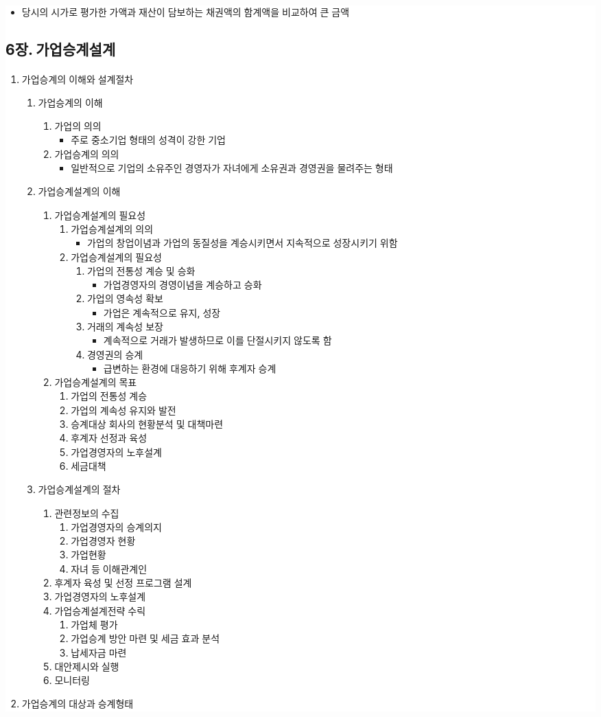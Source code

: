    - 당시의 시가로 평가한 가액과 재산이 담보하는 채권액의 함계액을 비교하여 큰 금액

## 6장. 가업승계설계

1. 가업승계의 이해와 설계절차

   1. 가업승계의 이해

      1. 가업의 의의
         - 주로 중소기업 형태의 성격이 강한 기업
      2. 가업승계의 의의
         - 일반적으로 기업의 소유주인 경영자가 자녀에게 소유권과 경영권을 물려주는 형태

   2. 가업승계설계의 이해

      1. 가업승계설계의 필요성
         1. 가업승계설계의 의의
            - 가업의 창업이념과 가업의 동질성을 계승시키면서 지속적으로 성장시키기 위함
         2. 가업승계설계의 필요성
            1. 가업의 전통성 계승 및 승화
               - 가업경영자의 경영이념을 계승하고 승화
            2. 가업의 영속성 확보
               - 가업은 계속적으로 유지, 성장
            3. 거래의 계속성 보장
               - 계속적으로 거래가 발생하므로 이를 단절시키지 않도록 함
            4. 경영권의 승계
               - 급변하는 환경에 대응하기 위해 후계자 승계
      2. 가업승계설계의 목표
         1. 가업의 전통성 계승
         2. 가업의 계속성 유지와 발전
         3. 승계대상 회사의 현황분석 및 대책마련
         4. 후계자 선정과 육성
         5. 가업경영자의 노후설계
         6. 세금대책

   3. 가업승계설계의 절차

      1. 관련정보의 수집
         1. 가업경영자의 승계의지
         2. 가업경영자 현황
         3. 가업현황
         4. 자녀 등 이해관계인
      2. 후계자 육성 및 선정 프로그램 설계
      3. 가업경영자의 노후설계
      4. 가업승계설계전략 수릭
         1. 가업체 평가
         2. 가업승계 방안 마련 및 세금 효과 분석
         3. 납세자금 마련
      5. 대안제시와 실행
      6. 모니터링

      

2. 가업승계의 대상과 승계형태

